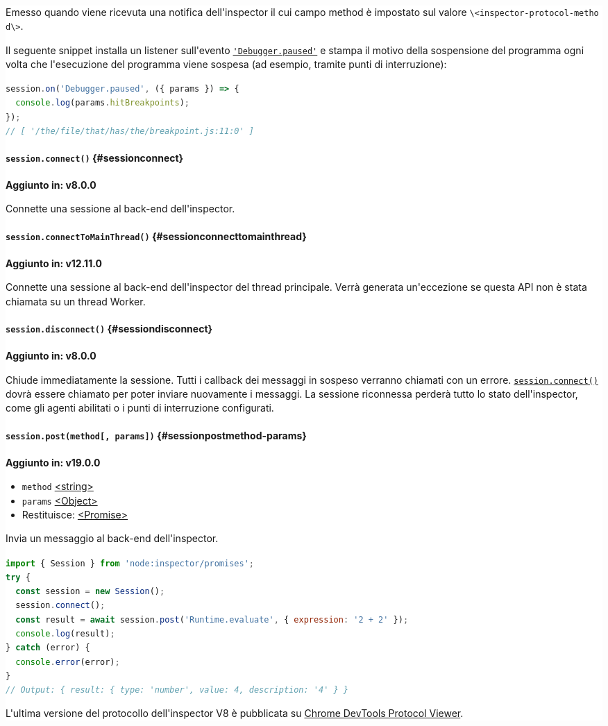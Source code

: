 Emesso quando viene ricevuta una notifica dell'inspector il cui campo method è impostato sul valore `\<inspector-protocol-method\>`.

Il seguente snippet installa un listener sull'evento [`'Debugger.paused'`](https://chromedevtools.github.io/devtools-protocol/v8/Debugger#event-paused) e stampa il motivo della sospensione del programma ogni volta che l'esecuzione del programma viene sospesa (ad esempio, tramite punti di interruzione):

```js [ESM]
session.on('Debugger.paused', ({ params }) => {
  console.log(params.hitBreakpoints);
});
// [ '/the/file/that/has/the/breakpoint.js:11:0' ]
```
#### `session.connect()` {#sessionconnect}

**Aggiunto in: v8.0.0**

Connette una sessione al back-end dell'inspector.

#### `session.connectToMainThread()` {#sessionconnecttomainthread}

**Aggiunto in: v12.11.0**

Connette una sessione al back-end dell'inspector del thread principale. Verrà generata un'eccezione se questa API non è stata chiamata su un thread Worker.

#### `session.disconnect()` {#sessiondisconnect}

**Aggiunto in: v8.0.0**

Chiude immediatamente la sessione. Tutti i callback dei messaggi in sospeso verranno chiamati con un errore. [`session.connect()`](/it/nodejs/api/inspector#sessionconnect) dovrà essere chiamato per poter inviare nuovamente i messaggi. La sessione riconnessa perderà tutto lo stato dell'inspector, come gli agenti abilitati o i punti di interruzione configurati.

#### `session.post(method[, params])` {#sessionpostmethod-params}

**Aggiunto in: v19.0.0**

- `method` [\<string\>](https://developer.mozilla.org/en-US/docs/Web/JavaScript/Data_structures#String_type)
- `params` [\<Object\>](https://developer.mozilla.org/en-US/docs/Web/JavaScript/Reference/Global_Objects/Object)
- Restituisce: [\<Promise\>](https://developer.mozilla.org/en-US/docs/Web/JavaScript/Reference/Global_Objects/Promise)

Invia un messaggio al back-end dell'inspector.

```js [ESM]
import { Session } from 'node:inspector/promises';
try {
  const session = new Session();
  session.connect();
  const result = await session.post('Runtime.evaluate', { expression: '2 + 2' });
  console.log(result);
} catch (error) {
  console.error(error);
}
// Output: { result: { type: 'number', value: 4, description: '4' } }
```
L'ultima versione del protocollo dell'inspector V8 è pubblicata su [Chrome DevTools Protocol Viewer](https://chromedevtools.github.io/devtools-protocol/v8/).
